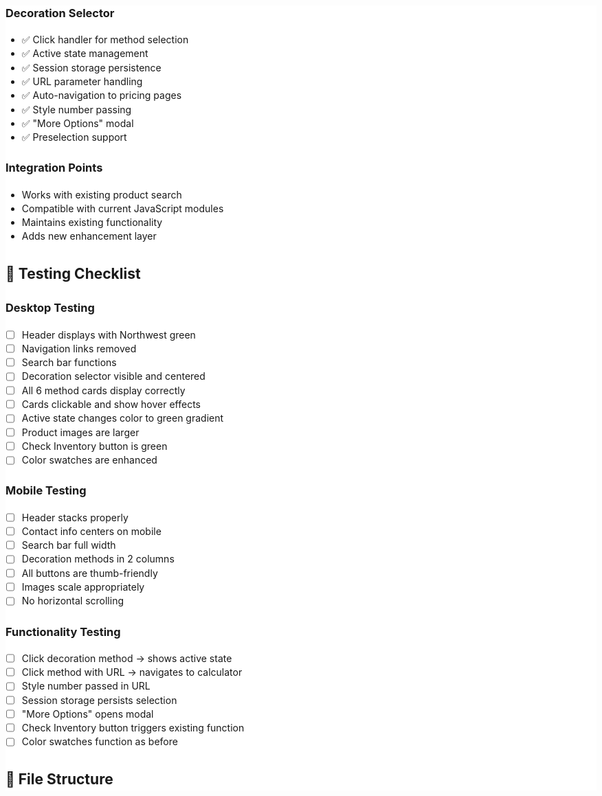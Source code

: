 ### Decoration Selector
- ✅ Click handler for method selection
- ✅ Active state management
- ✅ Session storage persistence
- ✅ URL parameter handling
- ✅ Auto-navigation to pricing pages
- ✅ Style number passing
- ✅ "More Options" modal
- ✅ Preselection support

### Integration Points
- Works with existing product search
- Compatible with current JavaScript modules
- Maintains existing functionality
- Adds new enhancement layer

## 🧪 Testing Checklist

### Desktop Testing
- [ ] Header displays with Northwest green
- [ ] Navigation links removed
- [ ] Search bar functions
- [ ] Decoration selector visible and centered
- [ ] All 6 method cards display correctly
- [ ] Cards clickable and show hover effects
- [ ] Active state changes color to green gradient
- [ ] Product images are larger
- [ ] Check Inventory button is green
- [ ] Color swatches are enhanced

### Mobile Testing
- [ ] Header stacks properly
- [ ] Contact info centers on mobile
- [ ] Search bar full width
- [ ] Decoration methods in 2 columns
- [ ] All buttons are thumb-friendly
- [ ] Images scale appropriately
- [ ] No horizontal scrolling

### Functionality Testing
- [ ] Click decoration method → shows active state
- [ ] Click method with URL → navigates to calculator
- [ ] Style number passed in URL
- [ ] Session storage persists selection
- [ ] "More Options" opens modal
- [ ] Check Inventory button triggers existing function
- [ ] Color swatches function as before

## 📂 File Structure
